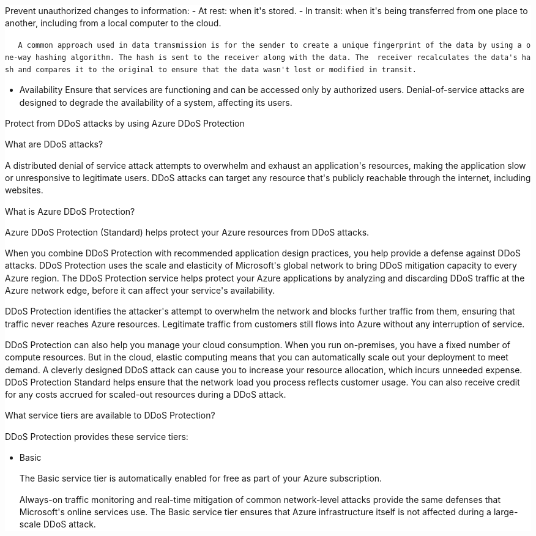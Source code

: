   Prevent unauthorized changes to information:
	- At rest: when it's stored.
	- In transit: when it's being transferred from one place to another, including from a local computer to the cloud.

	   A common approach used in data transmission is for the sender to create a unique fingerprint of the data by using a one-way hashing algorithm. The hash is sent to the receiver along with the data. The  receiver recalculates the data's hash and compares it to the original to ensure that the data wasn't lost or modified in transit.
- Availability
Ensure that services are functioning and can be accessed only by authorized users. Denial-of-service attacks are designed to degrade the availability of a system, affecting its users.




Protect from DDoS attacks by using Azure DDoS Protection



What are DDoS attacks?


A distributed denial of service attack attempts to overwhelm and exhaust an application's resources, making the application slow or unresponsive to legitimate users. DDoS attacks can target any resource that's publicly reachable through the internet, including websites.

What is Azure DDoS Protection?


Azure DDoS Protection (Standard) helps protect your Azure resources from DDoS attacks.

When you combine DDoS Protection with recommended application design practices, you help provide a defense against DDoS attacks. DDoS Protection uses the scale and elasticity of Microsoft's global network to bring DDoS mitigation capacity to every Azure region. The DDoS Protection service helps protect your Azure applications by analyzing and discarding DDoS traffic at the Azure network edge, before it can affect your service's availability.


DDoS Protection identifies the attacker's attempt to overwhelm the network and blocks further traffic from them, ensuring that traffic never reaches Azure resources. Legitimate traffic from customers still flows into Azure without any interruption of service.

DDoS Protection can also help you manage your cloud consumption. When you run on-premises, you have a fixed number of compute resources. But in the cloud, elastic computing means that you can automatically scale out your deployment to meet demand. A cleverly designed DDoS attack can cause you to increase your resource allocation, which incurs unneeded expense. DDoS Protection Standard helps ensure that the network load you process reflects customer usage. You can also receive credit for any costs accrued for scaled-out resources during a DDoS attack.


What service tiers are available to DDoS Protection?


DDoS Protection provides these service tiers:
- Basic
  
  The Basic service tier is automatically enabled for free as part of your Azure subscription.
  
  Always-on traffic monitoring and real-time mitigation of common network-level attacks provide the same defenses that Microsoft's online services use. The Basic service tier ensures that Azure infrastructure itself is not affected during a large-scale DDoS attack.
  